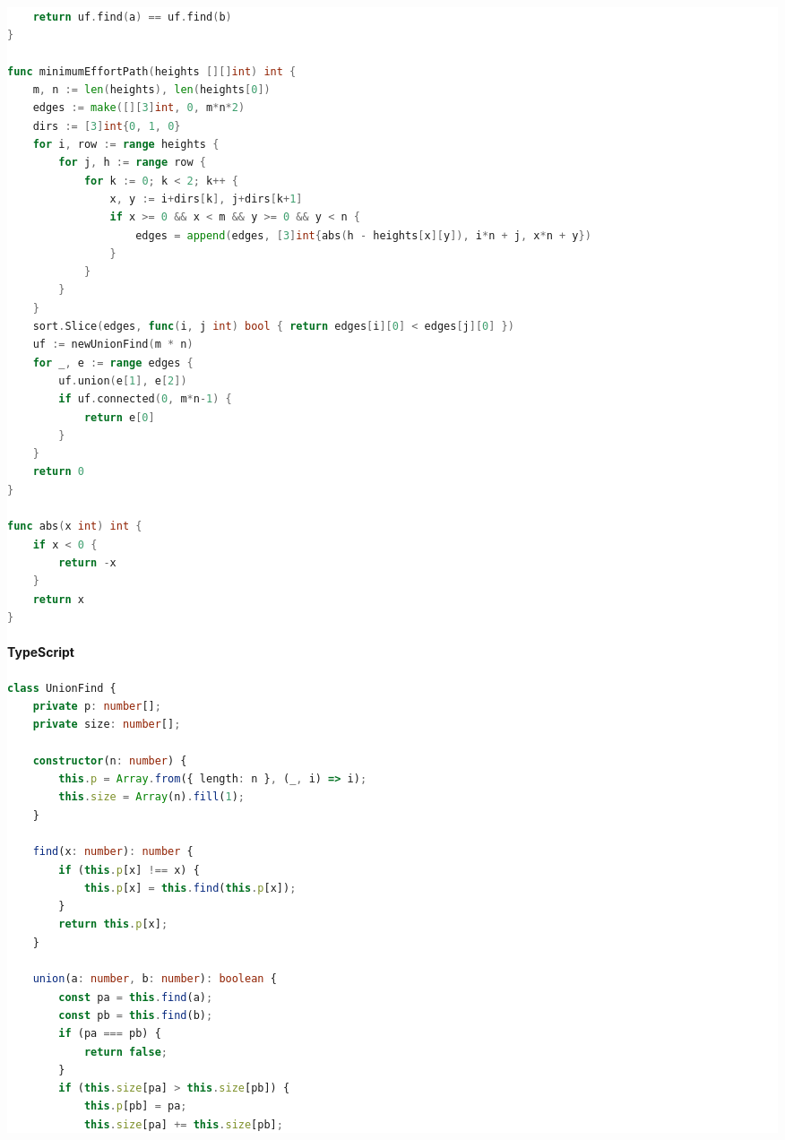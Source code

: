 ```go
	return uf.find(a) == uf.find(b)
}

func minimumEffortPath(heights [][]int) int {
	m, n := len(heights), len(heights[0])
	edges := make([][3]int, 0, m*n*2)
	dirs := [3]int{0, 1, 0}
	for i, row := range heights {
		for j, h := range row {
			for k := 0; k < 2; k++ {
				x, y := i+dirs[k], j+dirs[k+1]
				if x >= 0 && x < m && y >= 0 && y < n {
					edges = append(edges, [3]int{abs(h - heights[x][y]), i*n + j, x*n + y})
				}
			}
		}
	}
	sort.Slice(edges, func(i, j int) bool { return edges[i][0] < edges[j][0] })
	uf := newUnionFind(m * n)
	for _, e := range edges {
		uf.union(e[1], e[2])
		if uf.connected(0, m*n-1) {
			return e[0]
		}
	}
	return 0
}

func abs(x int) int {
	if x < 0 {
		return -x
	}
	return x
}
```

#### TypeScript

```ts
class UnionFind {
    private p: number[];
    private size: number[];

    constructor(n: number) {
        this.p = Array.from({ length: n }, (_, i) => i);
        this.size = Array(n).fill(1);
    }

    find(x: number): number {
        if (this.p[x] !== x) {
            this.p[x] = this.find(this.p[x]);
        }
        return this.p[x];
    }

    union(a: number, b: number): boolean {
        const pa = this.find(a);
        const pb = this.find(b);
        if (pa === pb) {
            return false;
        }
        if (this.size[pa] > this.size[pb]) {
            this.p[pb] = pa;
            this.size[pa] += this.size[pb];
```